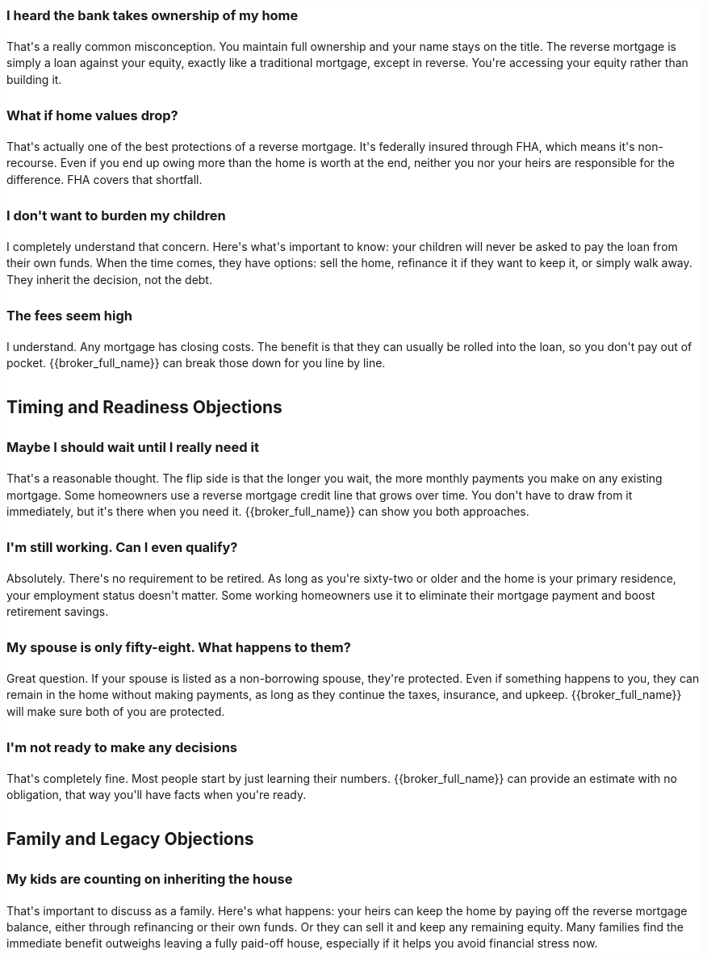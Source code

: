 ### I heard the bank takes ownership of my home
That's a really common misconception. You maintain full ownership and your name stays on the title. The reverse mortgage is simply a loan against your equity, exactly like a traditional mortgage, except in reverse. You're accessing your equity rather than building it.

### What if home values drop?
That's actually one of the best protections of a reverse mortgage. It's federally insured through FHA, which means it's non-recourse. Even if you end up owing more than the home is worth at the end, neither you nor your heirs are responsible for the difference. FHA covers that shortfall.

### I don't want to burden my children
I completely understand that concern. Here's what's important to know: your children will never be asked to pay the loan from their own funds. When the time comes, they have options: sell the home, refinance it if they want to keep it, or simply walk away. They inherit the decision, not the debt.

### The fees seem high
I understand. Any mortgage has closing costs. The benefit is that they can usually be rolled into the loan, so you don't pay out of pocket. {{broker_full_name}} can break those down for you line by line.

## Timing and Readiness Objections

### Maybe I should wait until I really need it
That's a reasonable thought. The flip side is that the longer you wait, the more monthly payments you make on any existing mortgage. Some homeowners use a reverse mortgage credit line that grows over time. You don't have to draw from it immediately, but it's there when you need it. {{broker_full_name}} can show you both approaches.

### I'm still working. Can I even qualify?
Absolutely. There's no requirement to be retired. As long as you're sixty-two or older and the home is your primary residence, your employment status doesn't matter. Some working homeowners use it to eliminate their mortgage payment and boost retirement savings.

### My spouse is only fifty-eight. What happens to them?
Great question. If your spouse is listed as a non-borrowing spouse, they're protected. Even if something happens to you, they can remain in the home without making payments, as long as they continue the taxes, insurance, and upkeep. {{broker_full_name}} will make sure both of you are protected.

### I'm not ready to make any decisions
That's completely fine. Most people start by just learning their numbers. {{broker_full_name}} can provide an estimate with no obligation, that way you'll have facts when you're ready.

## Family and Legacy Objections

### My kids are counting on inheriting the house
That's important to discuss as a family. Here's what happens: your heirs can keep the home by paying off the reverse mortgage balance, either through refinancing or their own funds. Or they can sell it and keep any remaining equity. Many families find the immediate benefit outweighs leaving a fully paid-off house, especially if it helps you avoid financial stress now.
